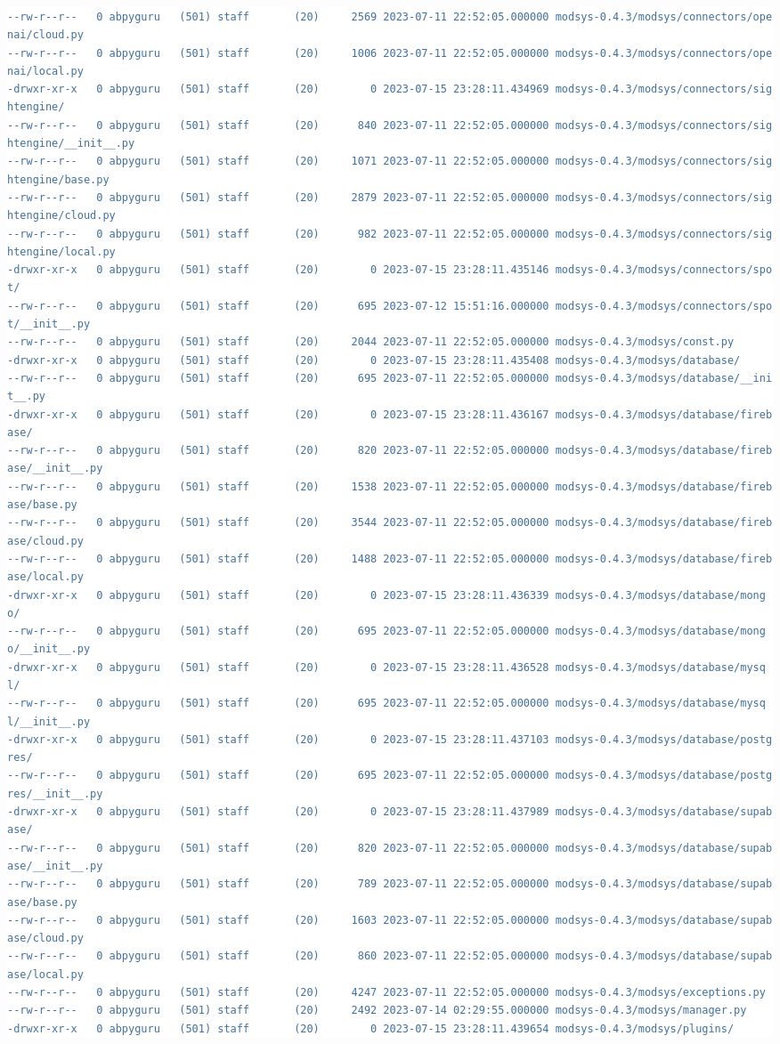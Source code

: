 ```diff
--rw-r--r--   0 abpyguru   (501) staff       (20)     2569 2023-07-11 22:52:05.000000 modsys-0.4.3/modsys/connectors/openai/cloud.py
--rw-r--r--   0 abpyguru   (501) staff       (20)     1006 2023-07-11 22:52:05.000000 modsys-0.4.3/modsys/connectors/openai/local.py
-drwxr-xr-x   0 abpyguru   (501) staff       (20)        0 2023-07-15 23:28:11.434969 modsys-0.4.3/modsys/connectors/sightengine/
--rw-r--r--   0 abpyguru   (501) staff       (20)      840 2023-07-11 22:52:05.000000 modsys-0.4.3/modsys/connectors/sightengine/__init__.py
--rw-r--r--   0 abpyguru   (501) staff       (20)     1071 2023-07-11 22:52:05.000000 modsys-0.4.3/modsys/connectors/sightengine/base.py
--rw-r--r--   0 abpyguru   (501) staff       (20)     2879 2023-07-11 22:52:05.000000 modsys-0.4.3/modsys/connectors/sightengine/cloud.py
--rw-r--r--   0 abpyguru   (501) staff       (20)      982 2023-07-11 22:52:05.000000 modsys-0.4.3/modsys/connectors/sightengine/local.py
-drwxr-xr-x   0 abpyguru   (501) staff       (20)        0 2023-07-15 23:28:11.435146 modsys-0.4.3/modsys/connectors/spot/
--rw-r--r--   0 abpyguru   (501) staff       (20)      695 2023-07-12 15:51:16.000000 modsys-0.4.3/modsys/connectors/spot/__init__.py
--rw-r--r--   0 abpyguru   (501) staff       (20)     2044 2023-07-11 22:52:05.000000 modsys-0.4.3/modsys/const.py
-drwxr-xr-x   0 abpyguru   (501) staff       (20)        0 2023-07-15 23:28:11.435408 modsys-0.4.3/modsys/database/
--rw-r--r--   0 abpyguru   (501) staff       (20)      695 2023-07-11 22:52:05.000000 modsys-0.4.3/modsys/database/__init__.py
-drwxr-xr-x   0 abpyguru   (501) staff       (20)        0 2023-07-15 23:28:11.436167 modsys-0.4.3/modsys/database/firebase/
--rw-r--r--   0 abpyguru   (501) staff       (20)      820 2023-07-11 22:52:05.000000 modsys-0.4.3/modsys/database/firebase/__init__.py
--rw-r--r--   0 abpyguru   (501) staff       (20)     1538 2023-07-11 22:52:05.000000 modsys-0.4.3/modsys/database/firebase/base.py
--rw-r--r--   0 abpyguru   (501) staff       (20)     3544 2023-07-11 22:52:05.000000 modsys-0.4.3/modsys/database/firebase/cloud.py
--rw-r--r--   0 abpyguru   (501) staff       (20)     1488 2023-07-11 22:52:05.000000 modsys-0.4.3/modsys/database/firebase/local.py
-drwxr-xr-x   0 abpyguru   (501) staff       (20)        0 2023-07-15 23:28:11.436339 modsys-0.4.3/modsys/database/mongo/
--rw-r--r--   0 abpyguru   (501) staff       (20)      695 2023-07-11 22:52:05.000000 modsys-0.4.3/modsys/database/mongo/__init__.py
-drwxr-xr-x   0 abpyguru   (501) staff       (20)        0 2023-07-15 23:28:11.436528 modsys-0.4.3/modsys/database/mysql/
--rw-r--r--   0 abpyguru   (501) staff       (20)      695 2023-07-11 22:52:05.000000 modsys-0.4.3/modsys/database/mysql/__init__.py
-drwxr-xr-x   0 abpyguru   (501) staff       (20)        0 2023-07-15 23:28:11.437103 modsys-0.4.3/modsys/database/postgres/
--rw-r--r--   0 abpyguru   (501) staff       (20)      695 2023-07-11 22:52:05.000000 modsys-0.4.3/modsys/database/postgres/__init__.py
-drwxr-xr-x   0 abpyguru   (501) staff       (20)        0 2023-07-15 23:28:11.437989 modsys-0.4.3/modsys/database/supabase/
--rw-r--r--   0 abpyguru   (501) staff       (20)      820 2023-07-11 22:52:05.000000 modsys-0.4.3/modsys/database/supabase/__init__.py
--rw-r--r--   0 abpyguru   (501) staff       (20)      789 2023-07-11 22:52:05.000000 modsys-0.4.3/modsys/database/supabase/base.py
--rw-r--r--   0 abpyguru   (501) staff       (20)     1603 2023-07-11 22:52:05.000000 modsys-0.4.3/modsys/database/supabase/cloud.py
--rw-r--r--   0 abpyguru   (501) staff       (20)      860 2023-07-11 22:52:05.000000 modsys-0.4.3/modsys/database/supabase/local.py
--rw-r--r--   0 abpyguru   (501) staff       (20)     4247 2023-07-11 22:52:05.000000 modsys-0.4.3/modsys/exceptions.py
--rw-r--r--   0 abpyguru   (501) staff       (20)     2492 2023-07-14 02:29:55.000000 modsys-0.4.3/modsys/manager.py
-drwxr-xr-x   0 abpyguru   (501) staff       (20)        0 2023-07-15 23:28:11.439654 modsys-0.4.3/modsys/plugins/
```